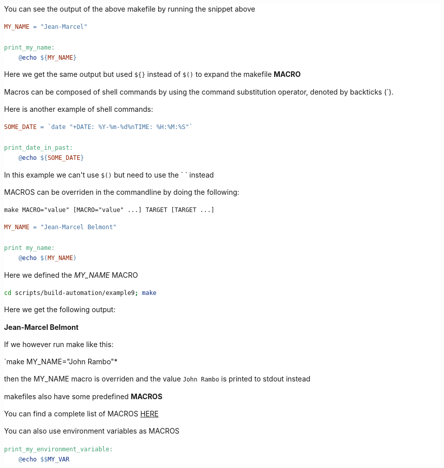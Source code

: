 You can see the output of the above makefile by running the snippet above

```makefile
MY_NAME = "Jean-Marcel"

print_my_name:
	@echo ${MY_NAME}
```


Here we get the same output but used `${}` instead of `$()` to expand the makefile **MACRO**

Macros can be composed of shell commands by using the command substitution operator, denoted by backticks (\`).

Here is another example of shell commands:

```makefile
SOME_DATE = `date "+DATE: %Y-%m-%d%nTIME: %H:%M:%S"`

print_date_in_past:
	@echo ${SOME_DATE}
```

In this example we can't use `$()` but need to use the \` \` instead

MACROS can be overriden in the commandline by doing the following:

`make MACRO="value" [MACRO="value" ...] TARGET [TARGET ...]`

```makefile
MY_NAME = "Jean-Marcel Belmont"

print my_name:
	@echo $(MY_NAME)
```

Here we defined the *MY_NAME* MACRO


```bash
cd scripts/build-automation/example9; make
```

Here we get the following output:

**Jean-Marcel Belmont**

If we however run make like this:

`make MY_NAME="John Rambo"*

then the MY_NAME macro is overriden and the value `John Rambo` is printed to stdout instead

makefiles also have some predefined **MACROS** 

You can find a complete list of MACROS [HERE](https://www.gnu.org/software/make/manual/html_node/Automatic-Variables.html)

You can also use environment variables as MACROS

```makefile
print_my_environment_variable:
	@echo $$MY_VAR
```
